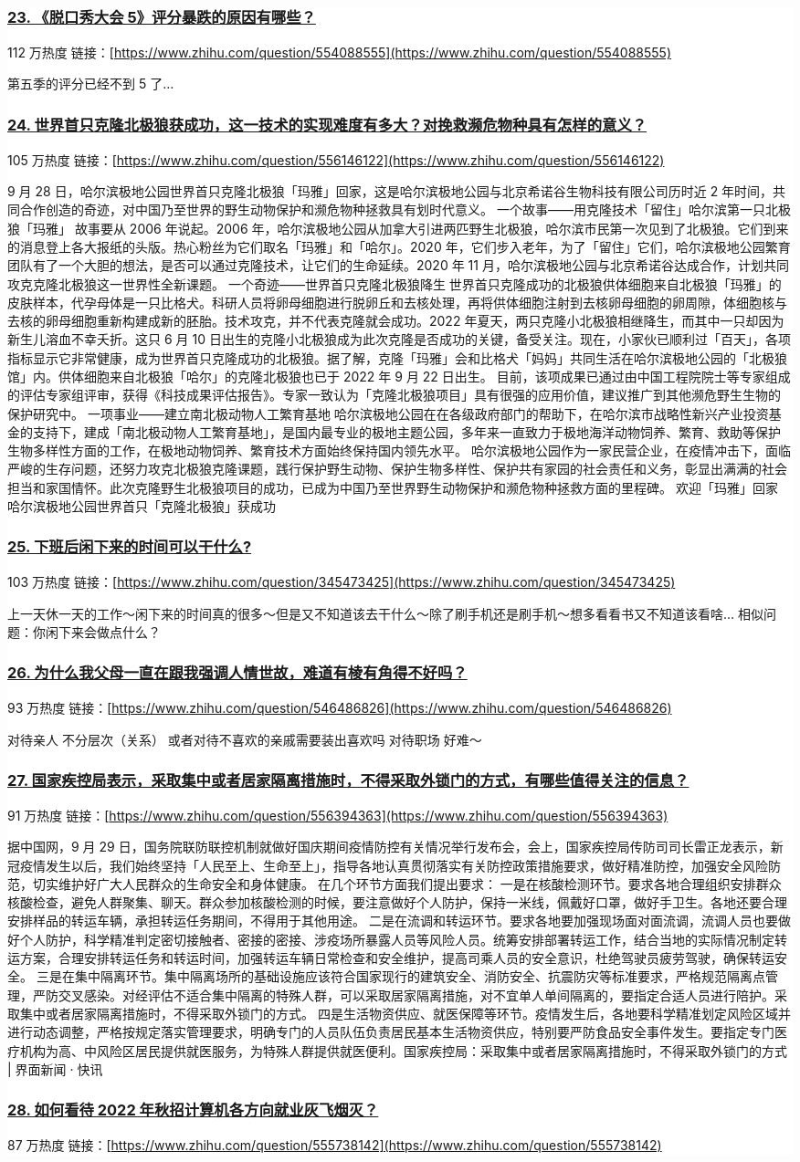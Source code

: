 ### [23. 《脱口秀大会 5》评分暴跌的原因有哪些？](https://www.zhihu.com/question/554088555)
112 万热度 链接：[https://www.zhihu.com/question/554088555](https://www.zhihu.com/question/554088555)

第五季的评分已经不到 5 了…

### [24. 世界首只克隆北极狼获成功，这一技术的实现难度有多大？对挽救濒危物种具有怎样的意义？](https://www.zhihu.com/question/556146122)
105 万热度 链接：[https://www.zhihu.com/question/556146122](https://www.zhihu.com/question/556146122)

9 月 28 日，哈尔滨极地公园世界首只克隆北极狼「玛雅」回家，这是哈尔滨极地公园与北京希诺谷生物科技有限公司历时近 2 年时间，共同合作创造的奇迹，对中国乃至世界的野生动物保护和濒危物种拯救具有划时代意义。 一个故事——用克隆技术「留住」哈尔滨第一只北极狼「玛雅」 故事要从 2006 年说起。2006 年，哈尔滨极地公园从加拿大引进两匹野生北极狼，哈尔滨市民第一次见到了北极狼。它们到来的消息登上各大报纸的头版。热心粉丝为它们取名「玛雅」和「哈尔」。2020 年，它们步入老年，为了「留住」它们，哈尔滨极地公园繁育团队有了一个大胆的想法，是否可以通过克隆技术，让它们的生命延续。2020 年 11 月，哈尔滨极地公园与北京希诺谷达成合作，计划共同攻克克隆北极狼这一世界性全新课题。 一个奇迹——世界首只克隆北极狼降生 世界首只克隆成功的北极狼供体细胞来自北极狼「玛雅」的皮肤样本，代孕母体是一只比格犬。科研人员将卵母细胞进行脱卵丘和去核处理，再将供体细胞注射到去核卵母细胞的卵周隙，体细胞核与去核的卵母细胞重新构建成新的胚胎。技术攻克，并不代表克隆就会成功。2022 年夏天，两只克隆小北极狼相继降生，而其中一只却因为新生儿溶血不幸夭折。这只 6 月 10 日出生的克隆小北极狼成为此次克隆是否成功的关键，备受关注。现在，小家伙已顺利过「百天」，各项指标显示它非常健康，成为世界首只克隆成功的北极狼。据了解，克隆「玛雅」会和比格犬「妈妈」共同生活在哈尔滨极地公园的「北极狼馆」内。供体细胞来自北极狼「哈尔」的克隆北极狼也已于 2022 年 9 月 22 日出生。 目前，该项成果已通过由中国工程院院士等专家组成的评估专家组评审，获得《科技成果评估报告》。专家一致认为「克隆北极狼项目」具有很强的应用价值，建议推广到其他濒危野生生物的保护研究中。 一项事业——建立南北极动物人工繁育基地 哈尔滨极地公园在在各级政府部门的帮助下，在哈尔滨市战略性新兴产业投资基金的支持下，建成「南北极动物人工繁育基地」，是国内最专业的极地主题公园，多年来一直致力于极地海洋动物饲养、繁育、救助等保护生物多样性方面的工作，在极地动物饲养、繁育技术方面始终保持国内领先水平。 哈尔滨极地公园作为一家民营企业，在疫情冲击下，面临严峻的生存问题，还努力攻克北极狼克隆课题，践行保护野生动物、保护生物多样性、保护共有家园的社会责任和义务，彰显出满满的社会担当和家国情怀。此次克隆野生北极狼项目的成功，已成为中国乃至世界野生动物保护和濒危物种拯救方面的里程碑。 欢迎「玛雅」回家 哈尔滨极地公园世界首只「克隆北极狼」获成功

### [25. 下班后闲下来的时间可以干什么?](https://www.zhihu.com/question/345473425)
103 万热度 链接：[https://www.zhihu.com/question/345473425](https://www.zhihu.com/question/345473425)

上一天休一天的工作～闲下来的时间真的很多～但是又不知道该去干什么～除了刷手机还是刷手机～想多看看书又不知道该看啥… 相似问题：你闲下来会做点什么？

### [26. 为什么我父母一直在跟我强调人情世故，难道有棱有角得不好吗？](https://www.zhihu.com/question/546486826)
93 万热度 链接：[https://www.zhihu.com/question/546486826](https://www.zhihu.com/question/546486826)

对待亲人 不分层次（关系） 或者对待不喜欢的亲戚需要装出喜欢吗 对待职场 好难～

### [27. 国家疾控局表示，采取集中或者居家隔离措施时，不得采取外锁门的方式，有哪些值得关注的信息？](https://www.zhihu.com/question/556394363)
91 万热度 链接：[https://www.zhihu.com/question/556394363](https://www.zhihu.com/question/556394363)

据中国网，9 月 29 日，国务院联防联控机制就做好国庆期间疫情防控有关情况举行发布会，会上，国家疾控局传防司司长雷正龙表示，新冠疫情发生以后，我们始终坚持「人民至上、生命至上」，指导各地认真贯彻落实有关防控政策措施要求，做好精准防控，加强安全风险防范，切实维护好广大人民群众的生命安全和身体健康。 在几个环节方面我们提出要求： 一是在核酸检测环节。要求各地合理组织安排群众核酸检查，避免人群聚集、聊天。群众参加核酸检测的时候，要注意做好个人防护，保持一米线，佩戴好口罩，做好手卫生。各地还要合理安排样品的转运车辆，承担转运任务期间，不得用于其他用途。 二是在流调和转运环节。要求各地要加强现场面对面流调，流调人员也要做好个人防护，科学精准判定密切接触者、密接的密接、涉疫场所暴露人员等风险人员。统筹安排部署转运工作，结合当地的实际情况制定转运方案，合理安排转运任务和转运时间，加强转运车辆日常检查和安全维护，提高司乘人员的安全意识，杜绝驾驶员疲劳驾驶，确保转运安全。 三是在集中隔离环节。集中隔离场所的基础设施应该符合国家现行的建筑安全、消防安全、抗震防灾等标准要求，严格规范隔离点管理，严防交叉感染。对经评估不适合集中隔离的特殊人群，可以采取居家隔离措施，对不宜单人单间隔离的，要指定合适人员进行陪护。采取集中或者居家隔离措施时，不得采取外锁门的方式。 四是生活物资供应、就医保障等环节。疫情发生后，各地要科学精准划定风险区域并进行动态调整，严格按规定落实管理要求，明确专门的人员队伍负责居民基本生活物资供应，特别要严防食品安全事件发生。要指定专门医疗机构为高、中风险区居民提供就医服务，为特殊人群提供就医便利。国家疾控局：采取集中或者居家隔离措施时，不得采取外锁门的方式 | 界面新闻 · 快讯

### [28. 如何看待 2022 年秋招计算机各方向就业灰飞烟灭？](https://www.zhihu.com/question/555738142)
87 万热度 链接：[https://www.zhihu.com/question/555738142](https://www.zhihu.com/question/555738142)

